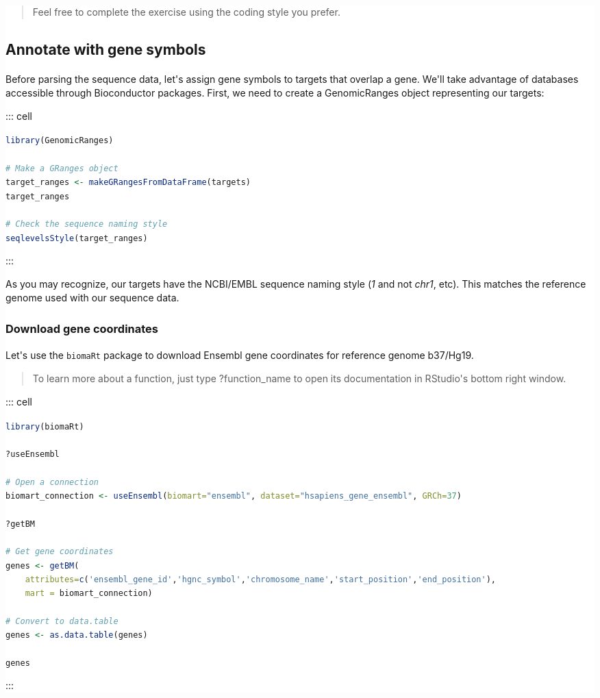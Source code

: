 > Feel free to complete the exercise using the coding style you prefer.

## Annotate with gene symbols

Before parsing the sequence data, let's assign gene symbols to targets
that overlap a gene. We'll take advantage of databases accessible
through Bioconductor packages. First, we need to create a GenomicRanges
object representing our targets:

::: cell
``` {.r .cell-code}
library(GenomicRanges)

# Make a GRanges object
target_ranges <- makeGRangesFromDataFrame(targets)
target_ranges

# Check the sequence naming style
seqlevelsStyle(target_ranges)
```
:::

As you may recognize, our targets have the NCBI/EMBL sequence naming
style (*1* and not *chr1*, etc). This matches the reference genome used
with our sequence data.

### Download gene coordinates

Let's use the `biomaRt` package to download Ensembl gene coordinates for
reference genome b37/Hg19.

> To learn more about a function, just type ?function_name to open its
> documentation in RStudio's bottom right window.

::: cell
``` {.r .cell-code}
library(biomaRt)

?useEnsembl

# Open a connection
biomart_connection <- useEnsembl(biomart="ensembl", dataset="hsapiens_gene_ensembl", GRCh=37)

?getBM

# Get gene coordinates
genes <- getBM(
    attributes=c('ensembl_gene_id','hgnc_symbol','chromosome_name','start_position','end_position'),
    mart = biomart_connection)

# Convert to data.table
genes <- as.data.table(genes)

genes
```
:::
